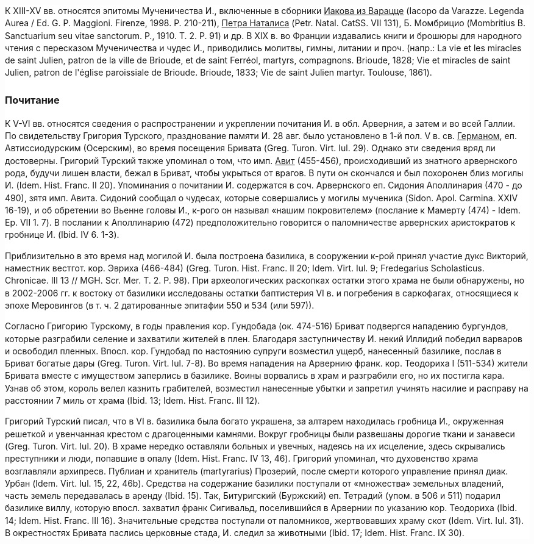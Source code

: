 К XIII-XV вв. относятся эпитомы Мученичества И., включенные в сборники [Иакова из Варацце](<https://pravenc.ru/text/ИАКОВ ИЗ ВАРАЦЦЕ.html>) (Iacopo da Varazze. Legenda Aurea / Ed. G. P. Maggioni. Firenze, 1998. P. 210-211), [Петра Наталиса](<https://pravenc.ru/text/Петра Наталиса.html>) (Petr. Natal. CatSS. VII 131), Б. Момбрицио (Mombritius B. Sanctuarium seu vitae sanctorum. P., 1910. T. 2. Р. 91) и др. В XIX в. во Франции издавались книги и брошюры для народного чтения с пересказом Мученичества и чудес И., приводились молитвы, гимны, литании и проч. (напр.: La vie et les miracles de saint Julien, patron de la ville de Brioude, et de saint Ferréol, martyrs, compagnons. Brioude, 1828; Vie et miracles de saint Julien, patron de l'église paroissiale de Brioude. Brioude, 1833; Vie de saint Julien martyr. Toulouse, 1861).

### Почитание

К V-VI вв. относятся сведения о распространении и укреплении почитания И. в обл. Арверния, а затем и во всей Галлии. По свидетельству Григория Турского, празднование памяти И. 28 авг. было установлено в 1-й пол. V в. св. [Германом](https://pravenc.ru/text/ГЕРМАН.html), еп. Автиссиодурским (Осерским), во время посещения Бривата (Greg. Turon. Virt. Iul. 29). Однако эти сведения вряд ли достоверны. Григорий Турский также упоминал о том, что имп. [Авит](https://pravenc.ru/text/Авит.html) (455-456), происходивший из знатного арвернского рода, будучи лишен власти, бежал в Бриват, чтобы укрыться от врагов. В пути он скончался и был похоронен близ могилы И. (Idem. Hist. Franc. II 20). Упоминания о почитании И. содержатся в соч. Арвернского еп. Сидония Аполлинария (470 - до 490), зятя имп. Авита. Сидоний сообщал о чудесах, которые совершались у могилы мученика (Sidon. Apol. Carmina. XXIV 16-19), и об обретении во Вьенне головы И., к-рого он называл «нашим покровителем» (послание к Мамерту (474) - Idem. Ep. VII 1. 7). В послании к Аполлинарию (472) предположительно говорится о паломничестве арвернских аристократов к гробнице И. (Ibid. IV 6. 1-3).

Приблизительно в это время над могилой И. была построена базилика, в сооружении к-рой принял участие дукс Викторий, наместник вестгот. кор. Эвриха (466-484) (Greg. Turon. Hist. Franc. II 20; Idem. Virt. Iul. 9; Fredegarius Scholasticus. Chronicae. III 13 // MGH. Scr. Mer. T. 2. P. 98). При археологических раскопках остатки этого храма не были обнаружены, но в 2002-2006 гг. к востоку от базилики исследованы остатки баптистерия VI в. и погребения в саркофагах, относящиеся к эпохе Меровингов (в т. ч. 2 датированные эпитафии 550 и 534 (или 597)).

Согласно Григорию Турскому, в годы правления кор. Гундобада (ок. 474-516) Бриват подвергся нападению бургундов, которые разграбили селение и захватили жителей в плен. Благодаря заступничеству И. некий Иллидий победил варваров и освободил пленных. Впосл. кор. Гундобад по настоянию супруги возместил ущерб, нанесенный базилике, послав в Бриват богатые дары (Greg. Turon. Virt. Iul. 7-8). Во время нападения на Арвернию франк. кор. Теодориха I (511-534) жители Бривата вместе с имуществом заперлись в базилике. Воины ворвались в храм и разграбили его, но их постигла кара. Узнав об этом, король велел казнить грабителей, возместил нанесенные убытки и запретил учинять насилие и расправу на расстоянии 7 миль от храма (Ibid. 13; Idem. Hist. Franc. III 12).

Григорий Турский писал, что в VI в. базилика была богато украшена, за алтарем находилась гробница И., окруженная решеткой и увенчанная крестом с драгоценными камнями. Вокруг гробницы были развешаны дорогие ткани и занавеси (Greg. Turon. Virt. Iul. 20). В храме нередко оставляли больных и увечных, надеясь на их исцеление, здесь скрывались преступники и люди, попавшие в опалу (Idem. Hist. Franc. IV 13, 46). Григорий упоминал, что духовенство храма возглавляли архипресв. Публиан и хранитель (martyrarius) Прозерий, после смерти которого управление принял диак. Урбан (Idem. Virt. Iul. 15, 22, 46b). Средства на содержание базилики поступали от «множества» земельных владений, часть земель передавалась в аренду (Ibid. 15). Так, Битуригский (Буржский) еп. Тетрадий (упом. в 506 и 511) подарил базилике виллу, которую впосл. захватил франк Сигивальд, поселившийся в Арвернии по указанию кор. Теодориха (Ibid. 14; Idem. Hist. Franc. III 16). Значительные средства поступали от паломников, жертвовавших храму скот (Idem. Virt. Iul. 31). В окрестностях Бривата паслись церковные стада, И. следил за животными (Ibid. 17; Idem. Hist. Franc. IX 30).
